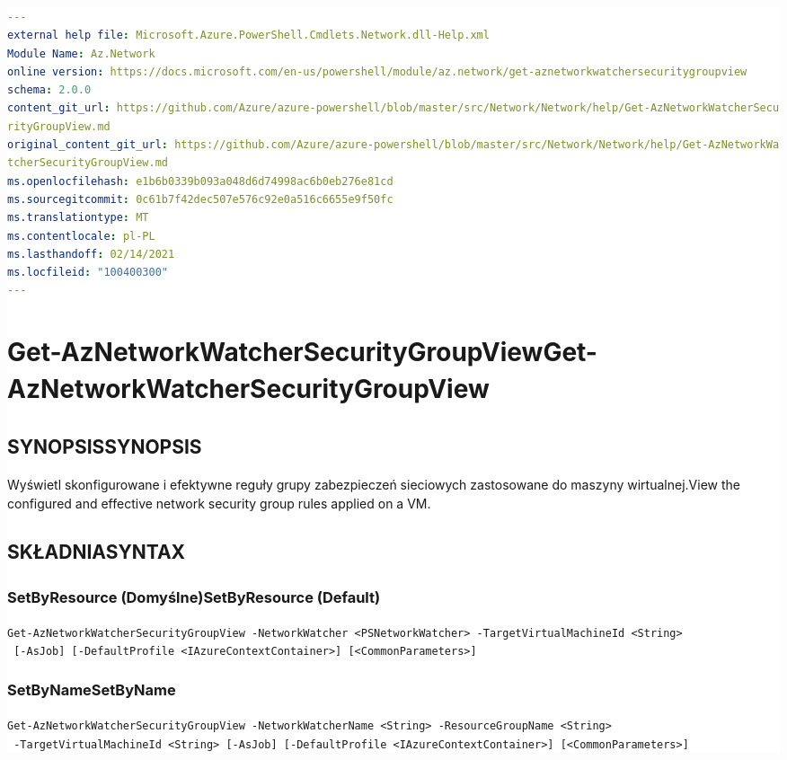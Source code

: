 ```yaml
---
external help file: Microsoft.Azure.PowerShell.Cmdlets.Network.dll-Help.xml
Module Name: Az.Network
online version: https://docs.microsoft.com/en-us/powershell/module/az.network/get-aznetworkwatchersecuritygroupview
schema: 2.0.0
content_git_url: https://github.com/Azure/azure-powershell/blob/master/src/Network/Network/help/Get-AzNetworkWatcherSecurityGroupView.md
original_content_git_url: https://github.com/Azure/azure-powershell/blob/master/src/Network/Network/help/Get-AzNetworkWatcherSecurityGroupView.md
ms.openlocfilehash: e1b6b0339b093a048d6d74998ac6b0eb276e81cd
ms.sourcegitcommit: 0c61b7f42dec507e576c92e0a516c6655e9f50fc
ms.translationtype: MT
ms.contentlocale: pl-PL
ms.lasthandoff: 02/14/2021
ms.locfileid: "100400300"
---
```

# <span data-ttu-id="3bc57-101">Get-AzNetworkWatcherSecurityGroupView</span><span class="sxs-lookup"><span data-stu-id="3bc57-101">Get-AzNetworkWatcherSecurityGroupView</span></span>

## <span data-ttu-id="3bc57-102">SYNOPSIS</span><span class="sxs-lookup"><span data-stu-id="3bc57-102">SYNOPSIS</span></span>
<span data-ttu-id="3bc57-103">Wyświetl skonfigurowane i efektywne reguły grupy zabezpieczeń sieciowych zastosowane do maszyny wirtualnej.</span><span class="sxs-lookup"><span data-stu-id="3bc57-103">View the configured and effective network security group rules applied on a VM.</span></span>

## <span data-ttu-id="3bc57-104">SKŁADNIA</span><span class="sxs-lookup"><span data-stu-id="3bc57-104">SYNTAX</span></span>

### <span data-ttu-id="3bc57-105">SetByResource (Domyślne)</span><span class="sxs-lookup"><span data-stu-id="3bc57-105">SetByResource (Default)</span></span>
```
Get-AzNetworkWatcherSecurityGroupView -NetworkWatcher <PSNetworkWatcher> -TargetVirtualMachineId <String>
 [-AsJob] [-DefaultProfile <IAzureContextContainer>] [<CommonParameters>]
```

### <span data-ttu-id="3bc57-106">SetByName</span><span class="sxs-lookup"><span data-stu-id="3bc57-106">SetByName</span></span>
```
Get-AzNetworkWatcherSecurityGroupView -NetworkWatcherName <String> -ResourceGroupName <String>
 -TargetVirtualMachineId <String> [-AsJob] [-DefaultProfile <IAzureContextContainer>] [<CommonParameters>]
```

